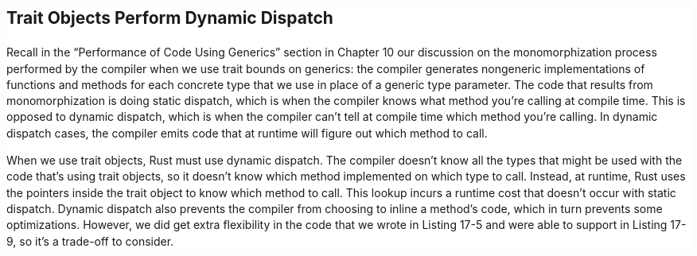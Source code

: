 ## Trait Objects Perform Dynamic Dispatch

Recall in the “Performance of Code Using Generics” section in Chapter 10 our discussion on the monomorphization process
performed by the compiler when we use trait bounds on generics: the compiler generates nongeneric implementations of
functions and methods for each concrete type that we use in place of a generic type parameter. The code that results
from monomorphization is doing static dispatch, which is when the compiler knows what method you’re calling at compile
time. This is opposed to dynamic dispatch, which is when the compiler can’t tell at compile time which method you’re
calling. In dynamic dispatch cases, the compiler emits code that at runtime will figure out which method to call.

When we use trait objects, Rust must use dynamic dispatch. The compiler doesn’t know all the types that might be used
with the code that’s using trait objects, so it doesn’t know which method implemented on which type to call. Instead, at
runtime, Rust uses the pointers inside the trait object to know which method to call. This lookup incurs a runtime cost
that doesn’t occur with static dispatch. Dynamic dispatch also prevents the compiler from choosing to inline a method’s
code, which in turn prevents some optimizations. However, we did get extra flexibility in the code that we wrote in
Listing 17-5 and were able to support in Listing 17-9, so it’s a trade-off to consider.